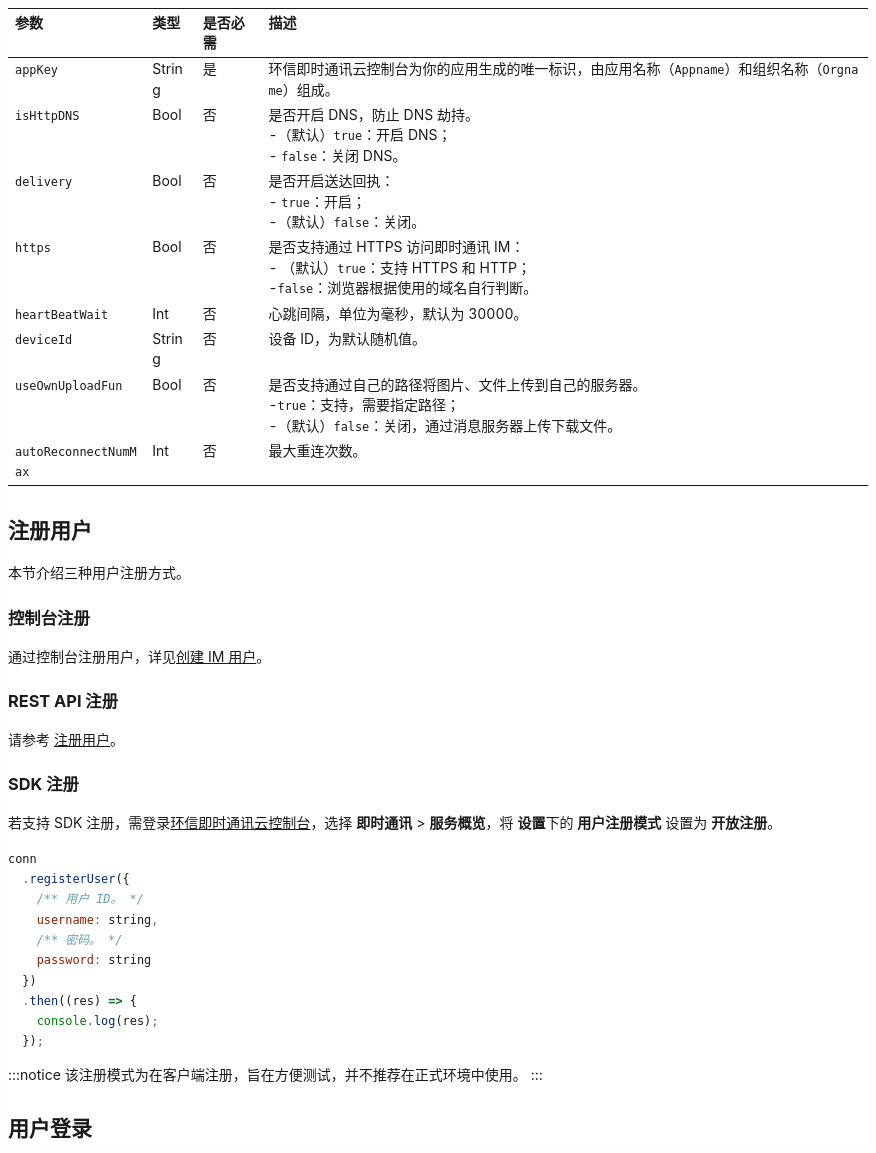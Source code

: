 | 参数                  | 类型   | 是否必需 | 描述                                                                                                                                                |
| :-------------------- | :----- | :------- | :-------------------------------------------------------------------------------------------------------------------------------------------------- |
| `appKey`              | String | 是       | 环信即时通讯云控制台为你的应用生成的唯一标识，由应用名称（`Appname`）和组织名称（`Orgname`）组成。                                                  |
| `isHttpDNS`           | Bool   | 否       | 是否开启 DNS，防止 DNS 劫持。<br/> -（默认）`true`：开启 DNS；<br/> - `false`：关闭 DNS。                                                           |
| `delivery`            | Bool   | 否       | 是否开启送达回执：<br/> - `true`：开启；<br/> -（默认）`false`：关闭。                                                                              |
| `https`               | Bool   | 否       | 是否支持通过 HTTPS 访问即时通讯 IM：<br/> - （默认）`true`：支持 HTTPS 和 HTTP；<br/> -`false`：浏览器根据使用的域名自行判断。                      |
| `heartBeatWait`       | Int    | 否       | 心跳间隔，单位为毫秒，默认为 30000。                                                                                                               |
| `deviceId`            | String | 否       | 设备 ID，为默认随机值。                                                                                                                             |
| `useOwnUploadFun`     | Bool   | 否       | 是否支持通过自己的路径将图片、文件上传到自己的服务器。<br/> -`true`：支持，需要指定路径；<br/> -（默认）`false`：关闭，通过消息服务器上传下载文件。 |
| `autoReconnectNumMax` | Int    | 否       | 最大重连次数。                                                                                                                                      |

## 注册用户

本节介绍三种用户注册方式。

### 控制台注册

通过控制台注册用户，详见[创建 IM 用户](/product/enable_and_configure_IM.html#创建-im-用户)。

### REST API 注册

请参考 [注册用户](/document/server-side/account_system.html#注册用户)。

### SDK 注册

若支持 SDK 注册，需登录[环信即时通讯云控制台](https://console.easemob.com/user/login)，选择 **即时通讯** > **服务概览**，将 **设置**下的 **用户注册模式** 设置为 **开放注册**。

```javascript
conn
  .registerUser({
    /** 用户 ID。 */
    username: string,
    /** 密码。 */
    password: string
  })
  .then((res) => {
    console.log(res);
  });
```

:::notice
该注册模式为在客户端注册，旨在方便测试，并不推荐在正式环境中使用。
:::

## 用户登录
